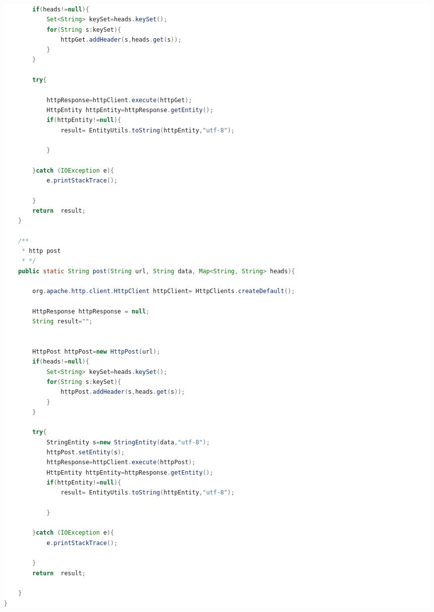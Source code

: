 ```java
        if(heads!=null){
            Set<String> keySet=heads.keySet();
            for(String s:keySet){
                httpGet.addHeader(s,heads.get(s));
            }
        }

        try{

            httpResponse=httpClient.execute(httpGet);
            HttpEntity httpEntity=httpResponse.getEntity();
            if(httpEntity!=null){
                result= EntityUtils.toString(httpEntity,"utf-8");

            }

        }catch (IOException e){
            e.printStackTrace();

        }
        return  result;
    }

    /**
     * http post
     * */
    public static String post(String url, String data, Map<String, String> heads){

        org.apache.http.client.HttpClient httpClient= HttpClients.createDefault();

        HttpResponse httpResponse = null;
        String result="";


        HttpPost httpPost=new HttpPost(url);
        if(heads!=null){
            Set<String> keySet=heads.keySet();
            for(String s:keySet){
                httpPost.addHeader(s,heads.get(s));
            }
        }

        try{
            StringEntity s=new StringEntity(data,"utf-8");
            httpPost.setEntity(s);
            httpResponse=httpClient.execute(httpPost);
            HttpEntity httpEntity=httpResponse.getEntity();
            if(httpEntity!=null){
                result= EntityUtils.toString(httpEntity,"utf-8");

            }

        }catch (IOException e){
            e.printStackTrace();

        }
        return  result;

    }
}
```
